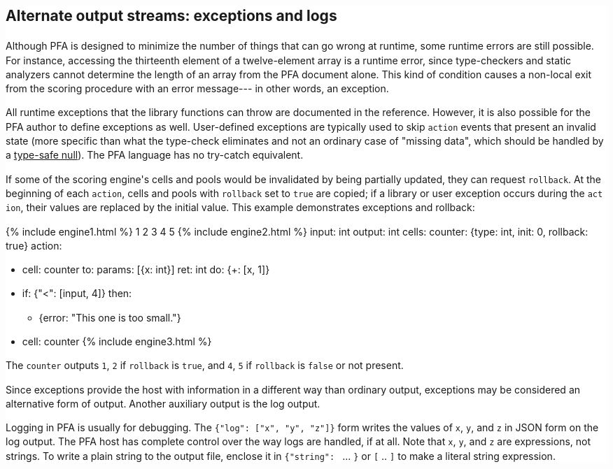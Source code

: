 ## Alternate output streams: exceptions and logs

Although PFA is designed to minimize the number of things that can go wrong at runtime, some runtime errors are still possible.  For instance, accessing the thirteenth element of a twelve-element array is a runtime error, since type-checkers and static analyzers cannot determine the length of an array from the PFA document alone.  This kind of condition causes a non-local exit from the scoring procedure with an error message--- in other words, an exception.

All runtime exceptions that the library functions can throw are documented in the reference.  However, it is also possible for the PFA author to define exceptions as well.  User-defined exceptions are typically used to skip `action` events that present an invalid state (more specific than what the type-check eliminates and not an ordinary case of "missing data", which should be handled by a [type-safe null](#type-safe-null)).  The PFA language has no try-catch equivalent.

If some of the scoring engine's cells and pools would be invalidated by being partially updated, they can request `rollback`.  At the beginning of each `action`, cells and pools with `rollback` set to `true` are copied; if a library or user exception occurs during the `action`, their values are replaced by the initial value.  This example demonstrates exceptions and rollback:

{% include engine1.html %}
1
2
3
4
5
{% include engine2.html %}
input: int
output: int
cells:
  counter: {type: int, init: 0, rollback: true}
action:
  - cell: counter
    to:
      params: [{x: int}]
      ret: int
      do: {+: [x, 1]}

  - if: {"<": [input, 4]}
    then:
      - {error: "This one is too small."}

  - cell: counter
{% include engine3.html %}

The `counter` outputs `1`, `2` if `rollback` is `true`, and `4`, `5` if `rollback` is `false` or not present.

Since exceptions provide the host with information in a different way than ordinary output, exceptions may be considered an alternative form of output.  Another auxiliary output is the log output.

Logging in PFA is usually for debugging.  The `{"log": ["x", "y", "z"]}` form writes the values of `x`, `y`, and `z` in JSON form on the log output.  The PFA host has complete control over the way logs are handled, if at all.  Note that `x`, `y`, and `z` are expressions, not strings.  To write a plain string to the output file, enclose it in `{"string": ` ... `}` or `[` .. `]` to make a literal string expression.
